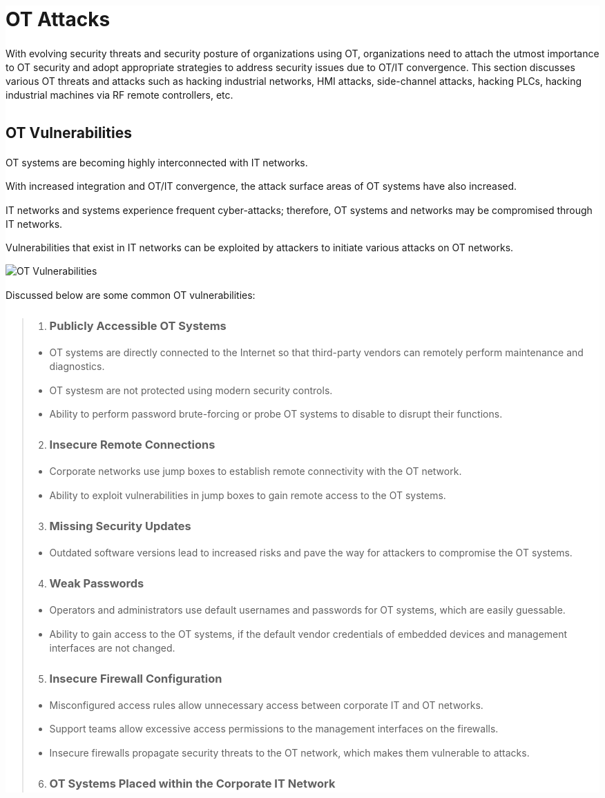 # OT Attacks

With evolving security threats and security posture of organizations using OT, organizations need to attach the utmost importance to OT security and adopt appropriate strategies to address security issues due to OT/IT convergence. This section discusses various OT threats and attacks such as hacking industrial networks, HMI attacks, side-channel attacks, hacking PLCs, hacking industrial machines via RF remote controllers, etc. 


## OT Vulnerabilities 

OT systems are becoming highly interconnected with IT networks. 

With increased integration and OT/IT convergence, the attack surface areas of OT systems have also increased. 

IT networks and systems experience frequent cyber-attacks; therefore, OT systems and networks may be compromised through IT networks. 

Vulnerabilities that exist in IT networks can be exploited by attackers to initiate various attacks on OT networks. 

![OT Vulnerabilities](/IoT-and-OT-Hacking/OT-Hacking/OT-Attacks/images/OT-Vulnerabilites.png) 

Discussed below are some common OT vulnerabilities: 

> 1. ### Publicly Accessible OT Systems
>
> - OT systems are directly connected to the Internet so that third-party vendors can remotely perform maintenance and diagnostics. 
>
> - OT systesm are not protected using modern security controls. 
>
> - Ability to perform password brute-forcing or probe OT systems to disable to disrupt their functions. 
>
> 2. ### Insecure Remote Connections 
>
> - Corporate networks use jump boxes to establish remote connectivity with the OT network. 
>
> - Ability to exploit vulnerabilities in jump boxes to gain remote access to the OT systems. 
>
> 3. ### Missing Security Updates 
>
> - Outdated software versions lead to increased risks and pave the way for attackers to compromise the OT systems. 
>
> 4. ### Weak Passwords 
>
> - Operators and administrators use default usernames and passwords for OT systems, which are easily guessable. 
>
> - Ability to gain access to the OT systems, if the default vendor credentials of embedded devices and management interfaces are not changed. 
>
> 5. ### Insecure Firewall Configuration 
>
> - Misconfigured access rules allow unnecessary access between corporate IT and OT networks. 
>
> - Support teams allow excessive access permissions to the management interfaces on the firewalls. 
>
> - Insecure firewalls propagate security threats to the OT network, which makes them vulnerable to attacks. 
>
> 6. ### OT Systems Placed within the Corporate IT Network 